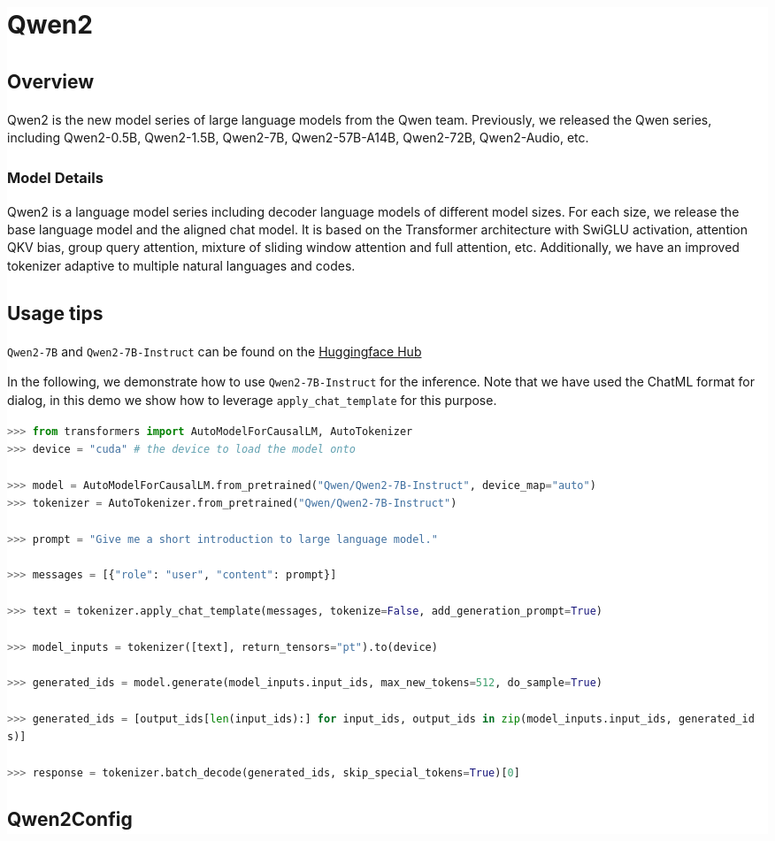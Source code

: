 

# Qwen2

## Overview

Qwen2 is the new model series of large language models from the Qwen team. Previously, we released the Qwen series, including Qwen2-0.5B, Qwen2-1.5B, Qwen2-7B, Qwen2-57B-A14B, Qwen2-72B, Qwen2-Audio, etc.

### Model Details

Qwen2 is a language model series including decoder language models of different model sizes. For each size, we release the base language model and the aligned chat model. It is based on the Transformer architecture with SwiGLU activation, attention QKV bias, group query attention, mixture of sliding window attention and full attention, etc. Additionally, we have an improved tokenizer adaptive to multiple natural languages and codes.


## Usage tips

`Qwen2-7B` and `Qwen2-7B-Instruct` can be found on the [Huggingface Hub](https://huggingface.co/Qwen)

In the following, we demonstrate how to use `Qwen2-7B-Instruct` for the inference. Note that we have used the ChatML format for dialog, in this demo we show how to leverage `apply_chat_template` for this purpose.

```python
>>> from transformers import AutoModelForCausalLM, AutoTokenizer
>>> device = "cuda" # the device to load the model onto

>>> model = AutoModelForCausalLM.from_pretrained("Qwen/Qwen2-7B-Instruct", device_map="auto")
>>> tokenizer = AutoTokenizer.from_pretrained("Qwen/Qwen2-7B-Instruct")

>>> prompt = "Give me a short introduction to large language model."

>>> messages = [{"role": "user", "content": prompt}]

>>> text = tokenizer.apply_chat_template(messages, tokenize=False, add_generation_prompt=True)

>>> model_inputs = tokenizer([text], return_tensors="pt").to(device)

>>> generated_ids = model.generate(model_inputs.input_ids, max_new_tokens=512, do_sample=True)

>>> generated_ids = [output_ids[len(input_ids):] for input_ids, output_ids in zip(model_inputs.input_ids, generated_ids)]

>>> response = tokenizer.batch_decode(generated_ids, skip_special_tokens=True)[0]
```

## Qwen2Config
